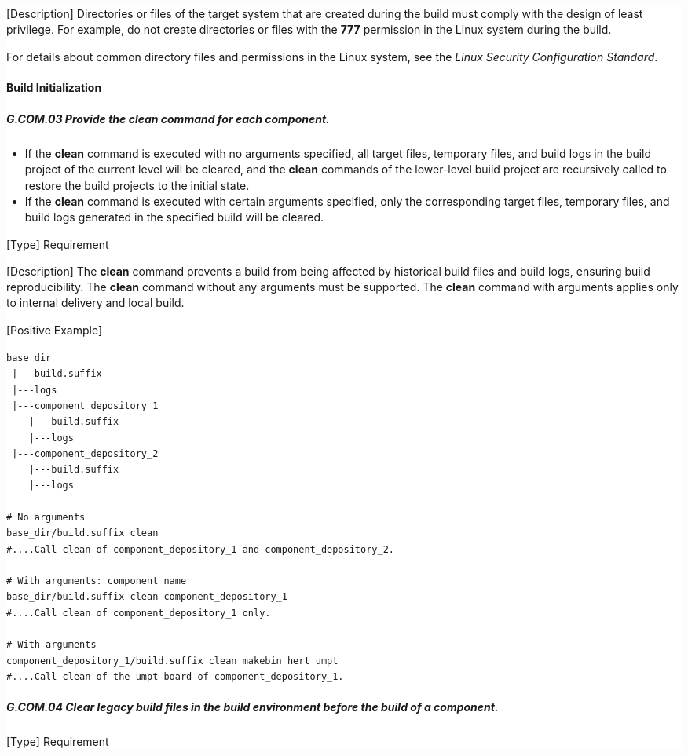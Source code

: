 [Description] Directories or files of the target system that are created during the build must comply with the design of least privilege. For example, do not create directories or files with the **777** permission in the Linux system during the build.

For details about common directory files and permissions in the Linux system, see the *Linux Security Configuration Standard*.

#### Build Initialization

##### G.COM.03 Provide the clean command for each component.

- If the **clean** command is executed with no arguments specified, all target files, temporary files, and build logs in the build project of the current level will be cleared, and the **clean** commands of the lower-level build project are recursively called to restore the build projects to the initial state.
- If the **clean** command is executed with certain arguments specified, only the corresponding target files, temporary files, and build logs generated in the specified build will be cleared.

[Type] Requirement

[Description] The **clean** command prevents a build from being affected by historical build files and build logs, ensuring build reproducibility. The **clean** command without any arguments must be supported. The **clean** command with arguments applies only to internal delivery and local build.

[Positive Example]

```
base_dir
 |---build.suffix
 |---logs
 |---component_depository_1
    |---build.suffix
    |---logs
 |---component_depository_2
    |---build.suffix
    |---logs

# No arguments
base_dir/build.suffix clean
#....Call clean of component_depository_1 and component_depository_2.

# With arguments: component name
base_dir/build.suffix clean component_depository_1
#....Call clean of component_depository_1 only.

# With arguments
component_depository_1/build.suffix clean makebin hert umpt
#....Call clean of the umpt board of component_depository_1.
```

##### G.COM.04 Clear legacy build files in the build environment before the build of a component.

[Type] Requirement
